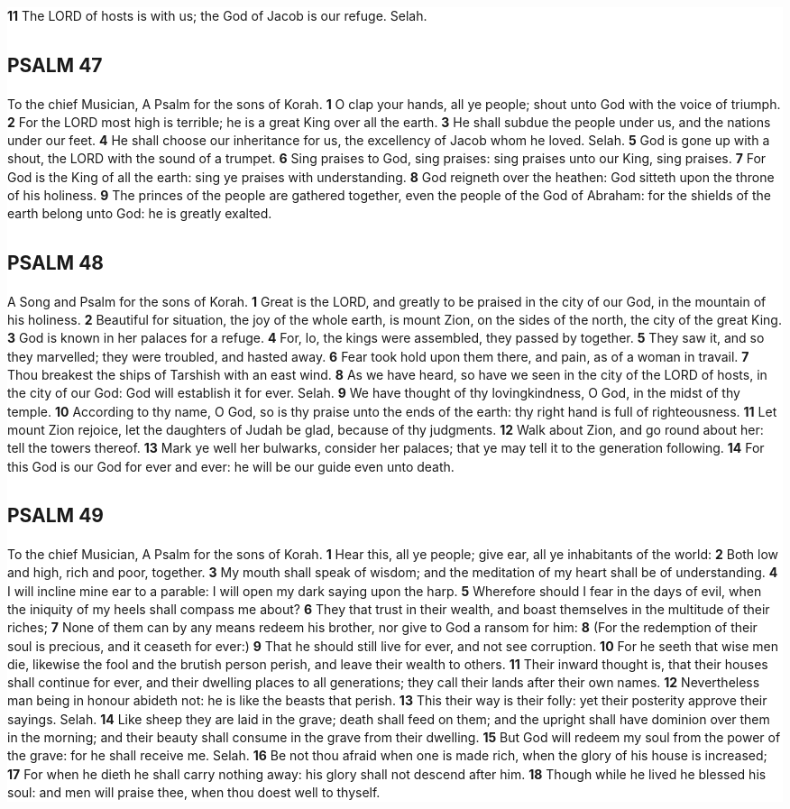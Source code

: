 **11** The LORD of hosts is with us; the God of Jacob is our refuge. Selah.

## PSALM 47
To the chief Musician, A Psalm for the sons of Korah.
**1** O clap your hands, all ye people; shout unto God with the voice of triumph.
**2** For the LORD most high is terrible; he is a great King over all the earth.
**3** He shall subdue the people under us, and the nations under our feet.
**4** He shall choose our inheritance for us, the excellency of Jacob whom he loved. Selah.
**5** God is gone up with a shout, the LORD with the sound of a trumpet.
**6** Sing praises to God, sing praises: sing praises unto our King, sing praises.
**7** For God is the King of all the earth: sing ye praises with understanding.
**8** God reigneth over the heathen: God sitteth upon the throne of his holiness.
**9** The princes of the people are gathered together, even the people of the God of Abraham: for the shields of the earth belong unto God: he is greatly exalted.

## PSALM 48
A Song and Psalm for the sons of Korah.
**1** Great is the LORD, and greatly to be praised in the city of our God, in the mountain of his holiness.
**2** Beautiful for situation, the joy of the whole earth, is mount Zion, on the sides of the north, the city of the great King.
**3** God is known in her palaces for a refuge.
**4** For, lo, the kings were assembled, they passed by together.
**5** They saw it, and so they marvelled; they were troubled, and hasted away.
**6** Fear took hold upon them there, and pain, as of a woman in travail.
**7** Thou breakest the ships of Tarshish with an east wind.
**8** As we have heard, so have we seen in the city of the LORD of hosts, in the city of our God: God will establish it for ever. Selah.
**9** We have thought of thy lovingkindness, O God, in the midst of thy temple.
**10** According to thy name, O God, so is thy praise unto the ends of the earth: thy right hand is full of righteousness.
**11** Let mount Zion rejoice, let the daughters of Judah be glad, because of thy judgments.
**12** Walk about Zion, and go round about her: tell the towers thereof.
**13** Mark ye well her bulwarks, consider her palaces; that ye may tell it to the generation following.
**14** For this God is our God for ever and ever: he will be our guide even unto death.

## PSALM 49
To the chief Musician, A Psalm for the sons of Korah.
**1** Hear this, all ye people; give ear, all ye inhabitants of the world:
**2** Both low and high, rich and poor, together.
**3** My mouth shall speak of wisdom; and the meditation of my heart shall be of understanding.
**4** I will incline mine ear to a parable: I will open my dark saying upon the harp.
**5** Wherefore should I fear in the days of evil, when the iniquity of my heels shall compass me about?
**6** They that trust in their wealth, and boast themselves in the multitude of their riches;
**7** None of them can by any means redeem his brother, nor give to God a ransom for him:
**8** (For the redemption of their soul is precious, and it ceaseth for ever:)
**9** That he should still live for ever, and not see corruption.
**10** For he seeth that wise men die, likewise the fool and the brutish person perish, and leave their wealth to others.
**11** Their inward thought is, that their houses shall continue for ever, and their dwelling places to all generations; they call their lands after their own names.
**12** Nevertheless man being in honour abideth not: he is like the beasts that perish.
**13** This their way is their folly: yet their posterity approve their sayings. Selah.
**14** Like sheep they are laid in the grave; death shall feed on them; and the upright shall have dominion over them in the morning; and their beauty shall consume in the grave from their dwelling.
**15** But God will redeem my soul from the power of the grave: for he shall receive me. Selah.
**16** Be not thou afraid when one is made rich, when the glory of his house is increased;
**17** For when he dieth he shall carry nothing away: his glory shall not descend after him.
**18** Though while he lived he blessed his soul: and men will praise thee, when thou doest well to thyself.